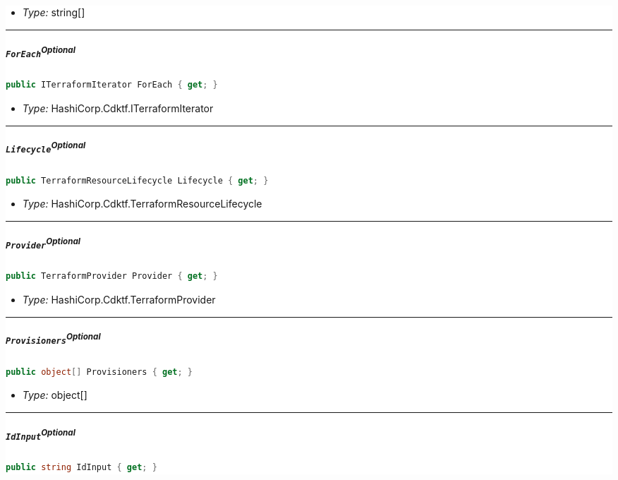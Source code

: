 - *Type:* string[]

---

##### `ForEach`<sup>Optional</sup> <a name="ForEach" id="@cdktf/provider-upcloud.managedObjectStorageUserPolicy.ManagedObjectStorageUserPolicy.property.forEach"></a>

```csharp
public ITerraformIterator ForEach { get; }
```

- *Type:* HashiCorp.Cdktf.ITerraformIterator

---

##### `Lifecycle`<sup>Optional</sup> <a name="Lifecycle" id="@cdktf/provider-upcloud.managedObjectStorageUserPolicy.ManagedObjectStorageUserPolicy.property.lifecycle"></a>

```csharp
public TerraformResourceLifecycle Lifecycle { get; }
```

- *Type:* HashiCorp.Cdktf.TerraformResourceLifecycle

---

##### `Provider`<sup>Optional</sup> <a name="Provider" id="@cdktf/provider-upcloud.managedObjectStorageUserPolicy.ManagedObjectStorageUserPolicy.property.provider"></a>

```csharp
public TerraformProvider Provider { get; }
```

- *Type:* HashiCorp.Cdktf.TerraformProvider

---

##### `Provisioners`<sup>Optional</sup> <a name="Provisioners" id="@cdktf/provider-upcloud.managedObjectStorageUserPolicy.ManagedObjectStorageUserPolicy.property.provisioners"></a>

```csharp
public object[] Provisioners { get; }
```

- *Type:* object[]

---

##### `IdInput`<sup>Optional</sup> <a name="IdInput" id="@cdktf/provider-upcloud.managedObjectStorageUserPolicy.ManagedObjectStorageUserPolicy.property.idInput"></a>

```csharp
public string IdInput { get; }
```
